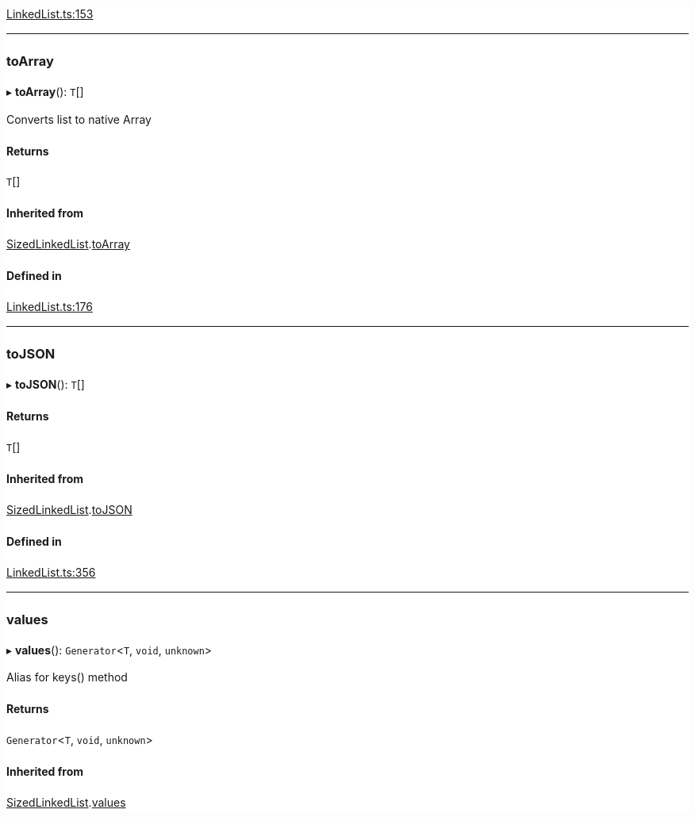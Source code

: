 [LinkedList.ts:153](https://github.com/zimmed/prefab/blob/5b06828/src/LinkedList.ts#L153)

___

### toArray

▸ **toArray**(): `T`[]

Converts list to native Array

#### Returns

`T`[]

#### Inherited from

[SizedLinkedList](SizedLinkedList.SizedLinkedList-1.md).[toArray](SizedLinkedList.SizedLinkedList-1.md#toarray)

#### Defined in

[LinkedList.ts:176](https://github.com/zimmed/prefab/blob/5b06828/src/LinkedList.ts#L176)

___

### toJSON

▸ **toJSON**(): `T`[]

#### Returns

`T`[]

#### Inherited from

[SizedLinkedList](SizedLinkedList.SizedLinkedList-1.md).[toJSON](SizedLinkedList.SizedLinkedList-1.md#tojson)

#### Defined in

[LinkedList.ts:356](https://github.com/zimmed/prefab/blob/5b06828/src/LinkedList.ts#L356)

___

### values

▸ **values**(): `Generator`<`T`, `void`, `unknown`\>

Alias for keys() method

#### Returns

`Generator`<`T`, `void`, `unknown`\>

#### Inherited from

[SizedLinkedList](SizedLinkedList.SizedLinkedList-1.md).[values](SizedLinkedList.SizedLinkedList-1.md#values)
